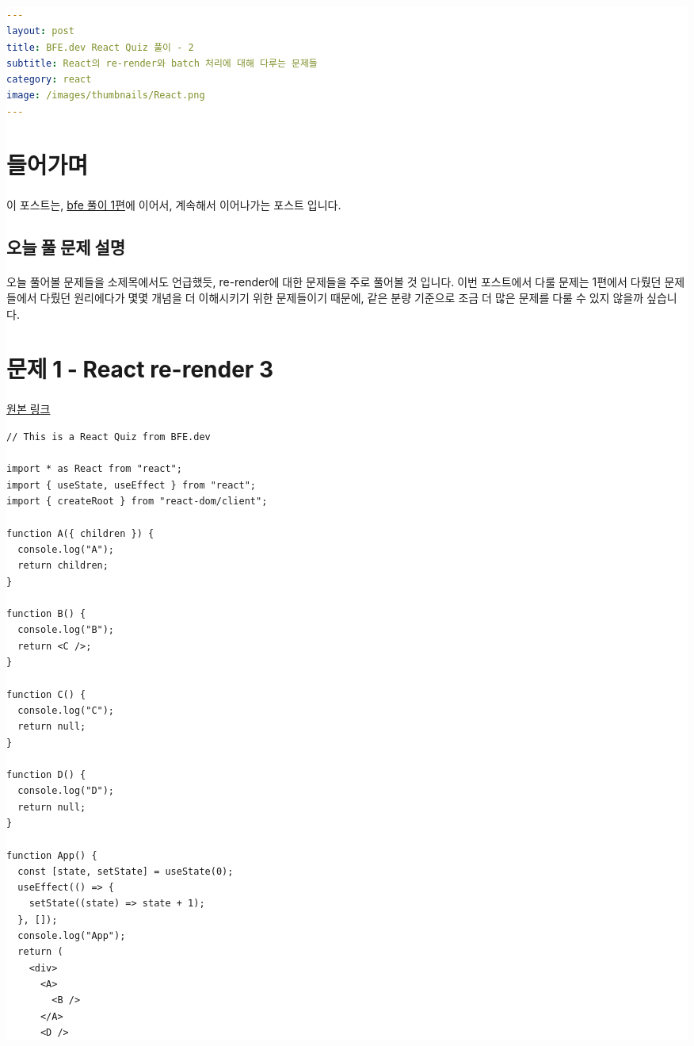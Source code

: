 ```yaml
---
layout: post
title: BFE.dev React Quiz 풀이 - 2
subtitle: React의 re-render와 batch 처리에 대해 다루는 문제들
category: react
image: /images/thumbnails/React.png
---
```


# 들어가며

이 포스트는, [bfe 풀이 1편](/bfe-dev-react-1)에 이어서, 계속해서 이어나가는 포스트 입니다.

## 오늘 풀 문제 설명

오늘 풀어볼 문제들을 소제목에서도 언급했듯, re-render에 대한 문제들을 주로 풀어볼 것 입니다. 이번 포스트에서 다룰 문제는 1편에서 다뤘던 문제들에서 다뤘던 원리에다가 몇몇 개념을 더 이해시키기 위한 문제들이기 때문에, 같은 분량 기준으로 조금 더 많은 문제를 다룰 수 있지 않을까 싶습니다.

# 문제 1 - React re-render 3

[원본 링크](https://bigfrontend.dev/react-quiz/React-re-render-3)

```tsx
// This is a React Quiz from BFE.dev

import * as React from "react";
import { useState, useEffect } from "react";
import { createRoot } from "react-dom/client";

function A({ children }) {
  console.log("A");
  return children;
}

function B() {
  console.log("B");
  return <C />;
}

function C() {
  console.log("C");
  return null;
}

function D() {
  console.log("D");
  return null;
}

function App() {
  const [state, setState] = useState(0);
  useEffect(() => {
    setState((state) => state + 1);
  }, []);
  console.log("App");
  return (
    <div>
      <A>
        <B />
      </A>
      <D />
```